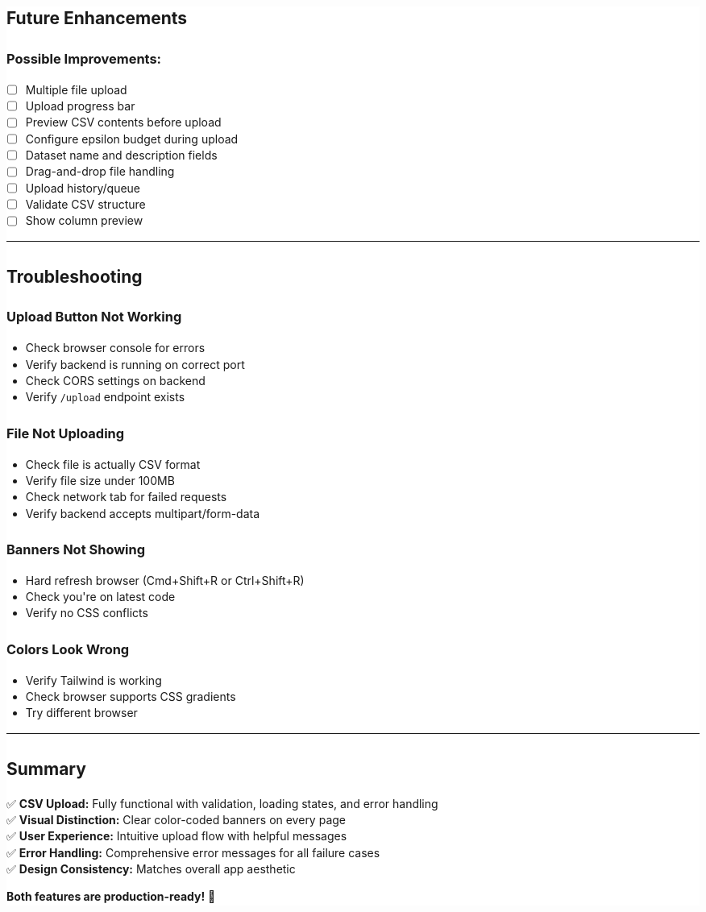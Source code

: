 
## Future Enhancements

### Possible Improvements:
- [ ] Multiple file upload
- [ ] Upload progress bar
- [ ] Preview CSV contents before upload
- [ ] Configure epsilon budget during upload
- [ ] Dataset name and description fields
- [ ] Drag-and-drop file handling
- [ ] Upload history/queue
- [ ] Validate CSV structure
- [ ] Show column preview

---

## Troubleshooting

### Upload Button Not Working
- Check browser console for errors
- Verify backend is running on correct port
- Check CORS settings on backend
- Verify `/upload` endpoint exists

### File Not Uploading
- Check file is actually CSV format
- Verify file size under 100MB
- Check network tab for failed requests
- Verify backend accepts multipart/form-data

### Banners Not Showing
- Hard refresh browser (Cmd+Shift+R or Ctrl+Shift+R)
- Check you're on latest code
- Verify no CSS conflicts

### Colors Look Wrong
- Verify Tailwind is working
- Check browser supports CSS gradients
- Try different browser

---

## Summary

✅ **CSV Upload:** Fully functional with validation, loading states, and error handling  
✅ **Visual Distinction:** Clear color-coded banners on every page  
✅ **User Experience:** Intuitive upload flow with helpful messages  
✅ **Error Handling:** Comprehensive error messages for all failure cases  
✅ **Design Consistency:** Matches overall app aesthetic  

**Both features are production-ready!** 🎉

